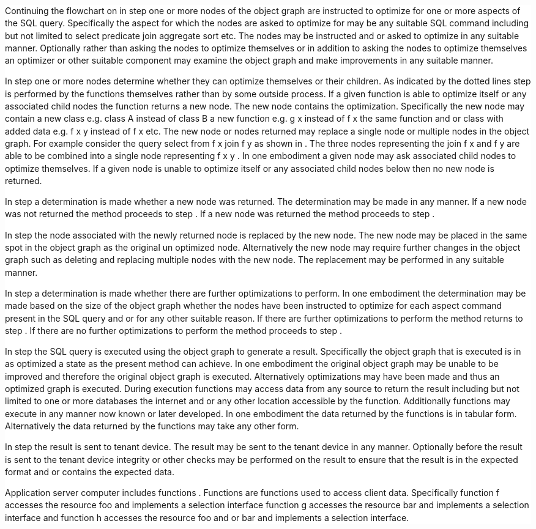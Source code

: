 Continuing the flowchart on in step one or more nodes of the object graph are instructed to optimize for one or more aspects of the SQL query. Specifically the aspect for which the nodes are asked to optimize for may be any suitable SQL command including but not limited to select predicate join aggregate sort etc. The nodes may be instructed and or asked to optimize in any suitable manner. Optionally rather than asking the nodes to optimize themselves or in addition to asking the nodes to optimize themselves an optimizer or other suitable component may examine the object graph and make improvements in any suitable manner.

In step one or more nodes determine whether they can optimize themselves or their children. As indicated by the dotted lines step is performed by the functions themselves rather than by some outside process. If a given function is able to optimize itself or any associated child nodes the function returns a new node. The new node contains the optimization. Specifically the new node may contain a new class e.g. class A instead of class B a new function e.g. g x instead of f x the same function and or class with added data e.g. f x y instead of f x etc. The new node or nodes returned may replace a single node or multiple nodes in the object graph. For example consider the query select from f x join f y as shown in . The three nodes representing the join f x and f y are able to be combined into a single node representing f x y . In one embodiment a given node may ask associated child nodes to optimize themselves. If a given node is unable to optimize itself or any associated child nodes below then no new node is returned.

In step a determination is made whether a new node was returned. The determination may be made in any manner. If a new node was not returned the method proceeds to step . If a new node was returned the method proceeds to step .

In step the node associated with the newly returned node is replaced by the new node. The new node may be placed in the same spot in the object graph as the original un optimized node. Alternatively the new node may require further changes in the object graph such as deleting and replacing multiple nodes with the new node. The replacement may be performed in any suitable manner.

In step a determination is made whether there are further optimizations to perform. In one embodiment the determination may be made based on the size of the object graph whether the nodes have been instructed to optimize for each aspect command present in the SQL query and or for any other suitable reason. If there are further optimizations to perform the method returns to step . If there are no further optimizations to perform the method proceeds to step .

In step the SQL query is executed using the object graph to generate a result. Specifically the object graph that is executed is in as optimized a state as the present method can achieve. In one embodiment the original object graph may be unable to be improved and therefore the original object graph is executed. Alternatively optimizations may have been made and thus an optimized graph is executed. During execution functions may access data from any source to return the result including but not limited to one or more databases the internet and or any other location accessible by the function. Additionally functions may execute in any manner now known or later developed. In one embodiment the data returned by the functions is in tabular form. Alternatively the data returned by the functions may take any other form.

In step the result is sent to tenant device. The result may be sent to the tenant device in any manner. Optionally before the result is sent to the tenant device integrity or other checks may be performed on the result to ensure that the result is in the expected format and or contains the expected data.

Application server computer includes functions . Functions are functions used to access client data. Specifically function f accesses the resource foo and implements a selection interface function g accesses the resource bar and implements a selection interface and function h accesses the resource foo and or bar and implements a selection interface.
